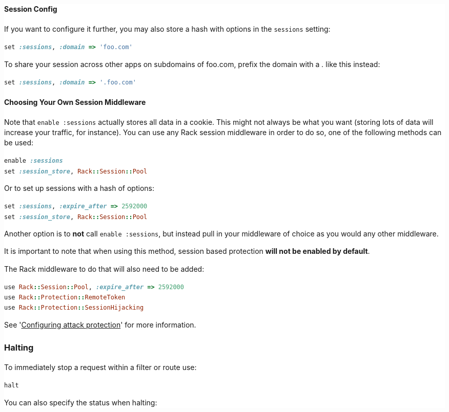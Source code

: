#### Session Config

If you want to configure it further, you may also store a hash with options
in the `sessions` setting:

```ruby
set :sessions, :domain => 'foo.com'
```

To share your session across other apps on subdomains of foo.com, prefix the
domain with a *.* like this instead:

```ruby
set :sessions, :domain => '.foo.com'
```

#### Choosing Your Own Session Middleware

Note that `enable :sessions` actually stores all data in a cookie. This
might not always be what you want (storing lots of data will increase your
traffic, for instance). You can use any Rack session middleware in order to
do so, one of the following methods can be used:

```ruby
enable :sessions
set :session_store, Rack::Session::Pool
```

Or to set up sessions with a hash of options:

```ruby
set :sessions, :expire_after => 2592000
set :session_store, Rack::Session::Pool
```

Another option is to **not** call `enable :sessions`, but instead pull in
your middleware of choice as you would any other middleware.

It is important to note that when using this method, session based
protection **will not be enabled by default**.

The Rack middleware to do that will also need to be added:

```ruby
use Rack::Session::Pool, :expire_after => 2592000
use Rack::Protection::RemoteToken
use Rack::Protection::SessionHijacking
```

See '[Configuring attack protection](#configuring-attack-protection)' for more information.

### Halting

To immediately stop a request within a filter or route use:

```ruby
halt
```

You can also specify the status when halting:

